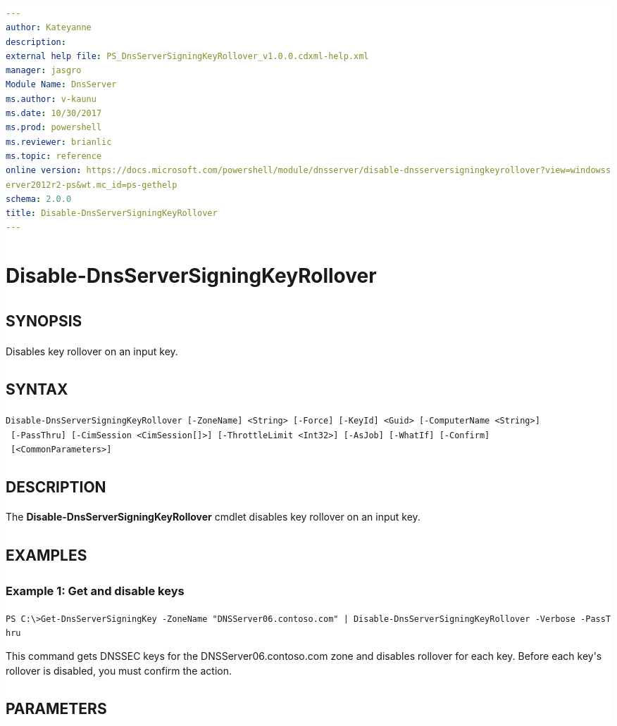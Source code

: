 ```yaml
---
author: Kateyanne
description: 
external help file: PS_DnsServerSigningKeyRollover_v1.0.0.cdxml-help.xml
manager: jasgro
Module Name: DnsServer
ms.author: v-kaunu
ms.date: 10/30/2017
ms.prod: powershell
ms.reviewer: brianlic
ms.topic: reference
online version: https://docs.microsoft.com/powershell/module/dnsserver/disable-dnsserversigningkeyrollover?view=windowsserver2012r2-ps&wt.mc_id=ps-gethelp
schema: 2.0.0
title: Disable-DnsServerSigningKeyRollover
---
```


# Disable-DnsServerSigningKeyRollover

## SYNOPSIS
Disables key rollover on an input key.

## SYNTAX

```
Disable-DnsServerSigningKeyRollover [-ZoneName] <String> [-Force] [-KeyId] <Guid> [-ComputerName <String>]
 [-PassThru] [-CimSession <CimSession[]>] [-ThrottleLimit <Int32>] [-AsJob] [-WhatIf] [-Confirm]
 [<CommonParameters>]
```

## DESCRIPTION
The **Disable-DnsServerSigningKeyRollover** cmdlet disables key rollover on an input key.

## EXAMPLES

### Example 1: Get and disable keys
```
PS C:\>Get-DnsServerSigningKey -ZoneName "DNSServer06.contoso.com" | Disable-DnsServerSigningKeyRollover -Verbose -PassThru
```

This command gets DNSSEC keys for the DNSServer06.contoso.com zone and disables rollover for each key.
Before each key's rollover is disabled, you must confirm the action.

## PARAMETERS
